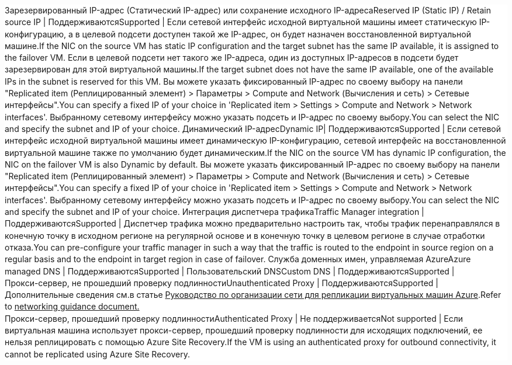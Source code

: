 <span data-ttu-id="dae71-310">Зарезервированный IP-адрес (Статический IP-адрес) или сохранение исходного IP-адреса</span><span class="sxs-lookup"><span data-stu-id="dae71-310">Reserved IP (Static IP) / Retain source IP</span></span> | <span data-ttu-id="dae71-311">Поддерживаются</span><span class="sxs-lookup"><span data-stu-id="dae71-311">Supported</span></span> | <span data-ttu-id="dae71-312">Если сетевой интерфейс исходной виртуальной машины имеет статическую IP-конфигурацию, а в целевой подсети доступен такой же IP-адрес, он будет назначен восстановленной виртуальной машине.</span><span class="sxs-lookup"><span data-stu-id="dae71-312">If the NIC on the source VM has static IP configuration and the target subnet has the same IP available, it is assigned to the failover VM.</span></span> <span data-ttu-id="dae71-313">Если в целевой подсети нет такого же IP-адреса, один из доступных IP-адресов в подсети будет зарезервирован для этой виртуальной машины.</span><span class="sxs-lookup"><span data-stu-id="dae71-313">If the target subnet does not have the same IP available, one of the available IPs in the subnet is reserved for this VM.</span></span> <span data-ttu-id="dae71-314">Вы можете указать фиксированный IP-адрес по своему выбору на панели "Replicated item (Реплицированный элемент) > Параметры > Compute and Network (Вычисления и сеть) > Сетевые интерфейсы".</span><span class="sxs-lookup"><span data-stu-id="dae71-314">You can specify a fixed IP of your choice in 'Replicated item > Settings > Compute and Network > Network interfaces'.</span></span> <span data-ttu-id="dae71-315">Выбранному сетевому интерфейсу можно указать подсеть и IP-адрес по своему выбору.</span><span class="sxs-lookup"><span data-stu-id="dae71-315">You can select the NIC and specify the subnet and IP of your choice.</span></span>
<span data-ttu-id="dae71-316">Динамический IP-адрес</span><span class="sxs-lookup"><span data-stu-id="dae71-316">Dynamic IP</span></span>| <span data-ttu-id="dae71-317">Поддерживаются</span><span class="sxs-lookup"><span data-stu-id="dae71-317">Supported</span></span> | <span data-ttu-id="dae71-318">Если сетевой интерфейс исходной виртуальной машины имеет динамическую IP-конфигурацию, сетевой интерфейс на восстановленной виртуальной машине также по умолчанию будет динамическим.</span><span class="sxs-lookup"><span data-stu-id="dae71-318">If the NIC on the source VM has dynamic IP configuration, the NIC on the failover VM is also Dynamic by default.</span></span> <span data-ttu-id="dae71-319">Вы можете указать фиксированный IP-адрес по своему выбору на панели "Replicated item (Реплицированный элемент) > Параметры > Compute and Network (Вычисления и сеть) > Сетевые интерфейсы".</span><span class="sxs-lookup"><span data-stu-id="dae71-319">You can specify a fixed IP of your choice in 'Replicated item > Settings > Compute and Network > Network interfaces'.</span></span> <span data-ttu-id="dae71-320">Выбранному сетевому интерфейсу можно указать подсеть и IP-адрес по своему выбору.</span><span class="sxs-lookup"><span data-stu-id="dae71-320">You can select the NIC and specify the subnet and IP of your choice.</span></span>
<span data-ttu-id="dae71-321">Интеграция диспетчера трафика</span><span class="sxs-lookup"><span data-stu-id="dae71-321">Traffic Manager integration</span></span> | <span data-ttu-id="dae71-322">Поддерживаются</span><span class="sxs-lookup"><span data-stu-id="dae71-322">Supported</span></span> | <span data-ttu-id="dae71-323">Диспетчер трафика можно предварительно настроить так, чтобы трафик перенаправлялся в конечную точку в исходном регионе на регулярной основе и в конечную точку в целевом регионе в случае отработки отказа.</span><span class="sxs-lookup"><span data-stu-id="dae71-323">You can pre-configure your traffic manager in such a way that the traffic is routed to the endpoint in source region on a regular basis and to the endpoint in target region in case of failover.</span></span>
<span data-ttu-id="dae71-324">Служба доменных имен, управляемая Azure</span><span class="sxs-lookup"><span data-stu-id="dae71-324">Azure managed DNS</span></span> | <span data-ttu-id="dae71-325">Поддерживаются</span><span class="sxs-lookup"><span data-stu-id="dae71-325">Supported</span></span> |
<span data-ttu-id="dae71-326">Пользовательский DNS</span><span class="sxs-lookup"><span data-stu-id="dae71-326">Custom DNS</span></span>  | <span data-ttu-id="dae71-327">Поддерживаются</span><span class="sxs-lookup"><span data-stu-id="dae71-327">Supported</span></span> |    
<span data-ttu-id="dae71-328">Прокси-сервер, не прошедший проверку подлинности</span><span class="sxs-lookup"><span data-stu-id="dae71-328">Unauthenticated Proxy</span></span> | <span data-ttu-id="dae71-329">Поддерживаются</span><span class="sxs-lookup"><span data-stu-id="dae71-329">Supported</span></span> | <span data-ttu-id="dae71-330">Дополнительные сведения см.в статье [Руководство по организации сети для репликации виртуальных машин Azure](site-recovery-azure-to-azure-networking-guidance.md).</span><span class="sxs-lookup"><span data-stu-id="dae71-330">Refer to [networking guidance document.](site-recovery-azure-to-azure-networking-guidance.md)</span></span>    
<span data-ttu-id="dae71-331">Прокси-сервер, прошедший проверку подлинности</span><span class="sxs-lookup"><span data-stu-id="dae71-331">Authenticated Proxy</span></span> | <span data-ttu-id="dae71-332">Не поддерживается</span><span class="sxs-lookup"><span data-stu-id="dae71-332">Not supported</span></span> | <span data-ttu-id="dae71-333">Если виртуальная машина использует прокси-сервер, прошедший проверку подлинности для исходящих подключений, ее нельзя реплицировать с помощью Azure Site Recovery.</span><span class="sxs-lookup"><span data-stu-id="dae71-333">If the VM is using an authenticated proxy for outbound connectivity, it cannot be replicated using Azure Site Recovery.</span></span>    